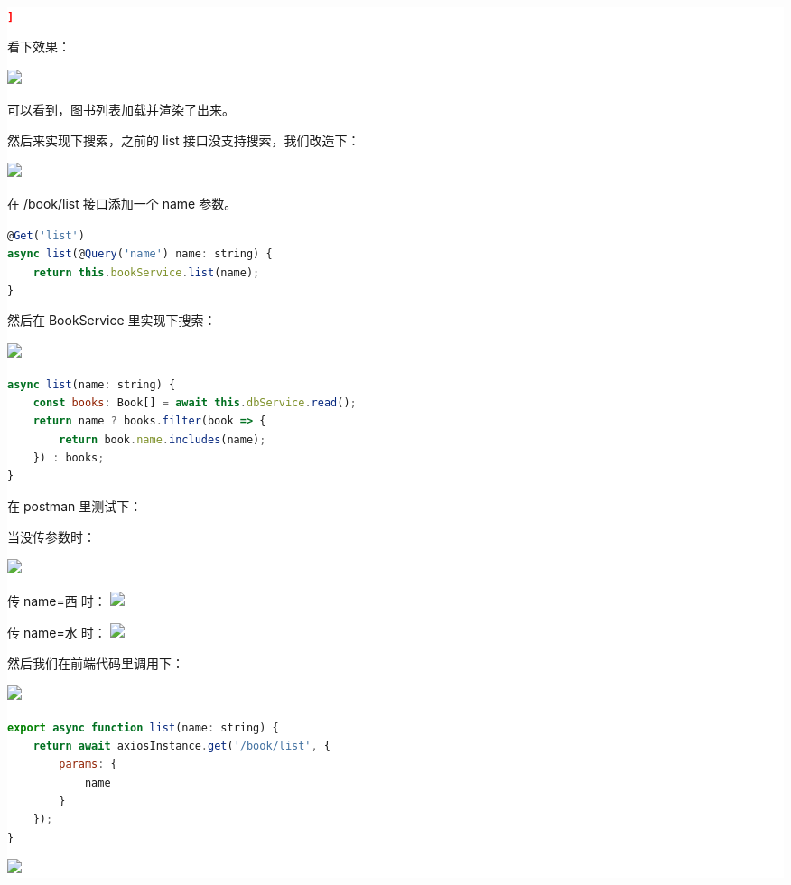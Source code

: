 ```json
]
```
看下效果：

![](https://p3-juejin.byteimg.com/tos-cn-i-k3u1fbpfcp/62aba3fd8d2848cbabe94b2995994351~tplv-k3u1fbpfcp-jj-mark:0:0:0:0:q75.image#?w=2158&h=1250&s=419878&e=png&b=fbfbfb)

可以看到，图书列表加载并渲染了出来。

然后来实现下搜索，之前的 list 接口没支持搜索，我们改造下：

![](https://p1-juejin.byteimg.com/tos-cn-i-k3u1fbpfcp/7a88de65acd54e0bbf7018d9b840493b~tplv-k3u1fbpfcp-jj-mark:0:0:0:0:q75.image#?w=1192&h=454&s=101479&e=png&b=1f1f1f)

在 /book/list 接口添加一个 name 参数。

```javascript
@Get('list')
async list(@Query('name') name: string) {
    return this.bookService.list(name);
}
```
然后在 BookService 里实现下搜索：

![](https://p1-juejin.byteimg.com/tos-cn-i-k3u1fbpfcp/4f2dfd622bb04414ae9d7d42512848b5~tplv-k3u1fbpfcp-jj-mark:0:0:0:0:q75.image#?w=1280&h=830&s=160888&e=png&b=1f1f1f)

```javascript
async list(name: string) {
    const books: Book[] = await this.dbService.read();
    return name ? books.filter(book => {
        return book.name.includes(name);
    }) : books;
}
```
在 postman 里测试下：

当没传参数时：

![](https://p1-juejin.byteimg.com/tos-cn-i-k3u1fbpfcp/9da8d6522b694bafa60a0f4af3ab194a~tplv-k3u1fbpfcp-jj-mark:0:0:0:0:q75.image#?w=1224&h=1252&s=223167&e=png&b=fdfdfd)

传 name=西 时：
![](https://p3-juejin.byteimg.com/tos-cn-i-k3u1fbpfcp/90e35212417c40849fcd5946547e89d6~tplv-k3u1fbpfcp-jj-mark:0:0:0:0:q75.image#?w=1294&h=896&s=143869&e=png&b=fdfdfd)

传 name=水 时：
![](https://p6-juejin.byteimg.com/tos-cn-i-k3u1fbpfcp/00bb2acbfe31479a9bc8e9dcdf258f7f~tplv-k3u1fbpfcp-jj-mark:0:0:0:0:q75.image#?w=1244&h=906&s=141699&e=png&b=fdfdfd)

然后我们在前端代码里调用下：

![](https://p3-juejin.byteimg.com/tos-cn-i-k3u1fbpfcp/8f44896ea0d3452dacfbc270b2e21a66~tplv-k3u1fbpfcp-jj-mark:0:0:0:0:q75.image#?w=1180&h=708&s=119455&e=png&b=1f1f1f)

```javascript
export async function list(name: string) {
    return await axiosInstance.get('/book/list', {
        params: {
            name
        }
    });
}
```
![](https://p6-juejin.byteimg.com/tos-cn-i-k3u1fbpfcp/f536b815f5ac489f892154c3db67d47d~tplv-k3u1fbpfcp-jj-mark:0:0:0:0:q75.image#?w=1554&h=1396&s=286192&e=png&b=1f1f1f)
